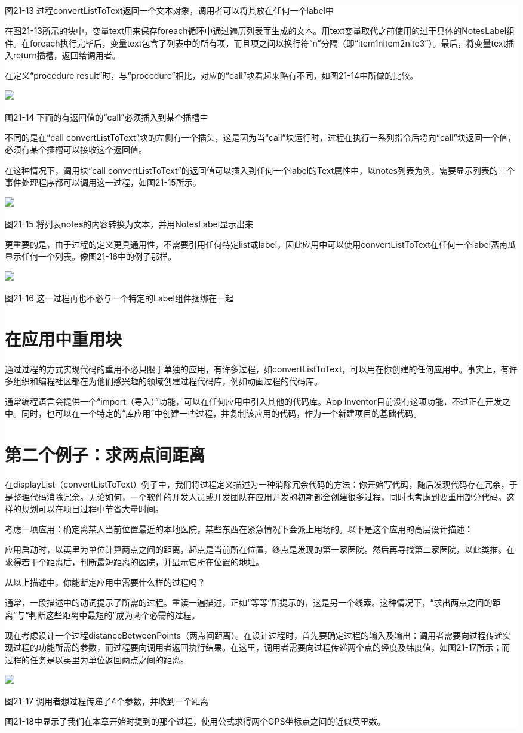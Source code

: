 图21-13 过程convertListToText返回一个文本对象，调用者可以将其放在任何一个label中

在图21-13所示的块中，变量text用来保存foreach循环中通过遍历列表而生成的文本。用text变量取代之前使用的过于具体的NotesLabel组件。在foreach执行完毕后，变量text包含了列表中的所有项，而且项之间以换行符“n”分隔（即“item1nitem2nite3”）。最后，将变量text插入return插槽，返回给调用者。

在定义“procedure result”时，与“procedure”相比，对应的“call”块看起来略有不同，如图21-14中所做的比较。

![](./images/14-1.png)

图21-14 下面的有返回值的“call”必须插入到某个插槽中

不同的是在“call convertListToText”块的左侧有一个插头，这是因为当“call”块运行时，过程在执行一系列指令后将向“call”块返回一个值，必须有某个插槽可以接收这个返回值。

在这种情况下，调用块“call convertListToText”的返回值可以插入到任何一个label的Text属性中，以notes列表为例，需要显示列表的三个事件处理程序都可以调用这一过程，如图21-15所示。

![](./images/15-1.png)

图21-15 将列表notes的内容转换为文本，并用NotesLabel显示出来

更重要的是，由于过程的定义更具通用性，不需要引用任何特定list或label，因此应用中可以使用convertListToText在任何一个label蒸南瓜显示任何一个列表。像图21-16中的例子那样。

![](./images/16-1.png)

图21-16 这一过程再也不必与一个特定的Label组件捆绑在一起

# 在应用中重用块

通过过程的方式实现代码的重用不必只限于单独的应用，有许多过程，如convertListToText，可以用在你创建的任何应用中。事实上，有许多组织和编程社区都在为他们感兴趣的领域创建过程代码库，例如动画过程的代码库。

通常编程语言会提供一个“import（导入）”功能，可以在任何应用中引入其他的代码库。App Inventor目前没有这项功能，不过正在开发之中。同时，也可以在一个特定的“库应用”中创建一些过程，并复制该应用的代码，作为一个新建项目的基础代码。

# 第二个例子：求两点间距离

在displayList（convertListToText）例子中，我们将过程定义描述为一种消除冗余代码的方法：你开始写代码，随后发现代码存在冗余，于是整理代码消除冗余。无论如何，一个软件的开发人员或开发团队在应用开发的初期都会创建很多过程，同时也考虑到要重用部分代码。这样的规划可以在项目过程中节省大量时间。

考虑一项应用：确定离某人当前位置最近的本地医院，某些东西在紧急情况下会派上用场的。以下是这个应用的高层设计描述：

应用启动时，以英里为单位计算两点之间的距离，起点是当前所在位置，终点是发现的第一家医院。然后再寻找第二家医院，以此类推。在求得若干个距离后，判断最短距离的医院，并显示它所在位置的地址。

从以上描述中，你能断定应用中需要什么样的过程吗？

通常，一段描述中的动词提示了所需的过程。重读一遍描述，正如“等等”所提示的，这是另一个线索。这种情况下，“求出两点之间的距离”与“判断这些距离中最短的”成为两个必需的过程。

现在考虑设计一个过程distanceBetweenPoints（两点间距离）。在设计过程时，首先要确定过程的输入及输出：调用者需要向过程传递实现过程的功能所需的参数，而过程要向调用者返回执行结果。在这里，调用者需要向过程传递两个点的经度及纬度值，如图21-17所示；而过程的任务是以英里为单位返回两点之间的距离。

![](./images/17-2.png)

图21-17 调用者想过程传递了4个参数，并收到一个距离

图21-18中显示了我们在本章开始时提到的那个过程，使用公式求得两个GPS坐标点之间的近似英里数。
